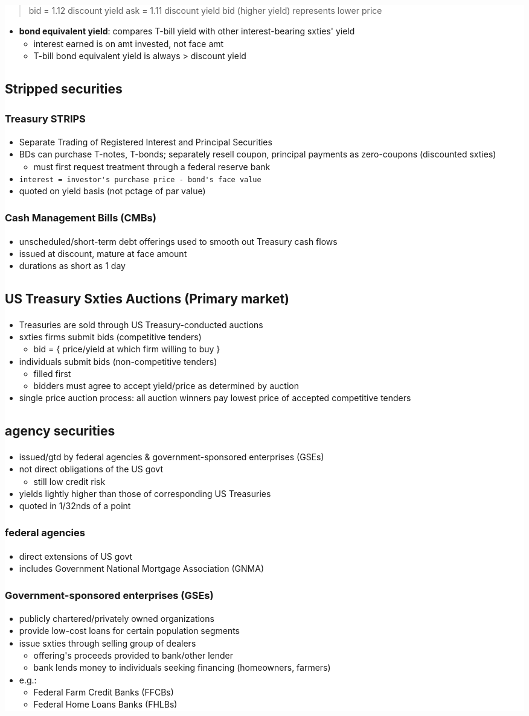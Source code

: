 > bid = 1.12 discount yield
> ask = 1.11 discount yield
> bid (higher yield) represents lower price

- __bond equivalent yield__: compares T-bill yield with other interest-bearing sxties' yield 
  - interest earned is on amt invested, not face amt
  - T-bill bond equivalent yield is always > discount yield

## Stripped securities
### Treasury STRIPS
- Separate Trading of Registered Interest and Principal Securities
- BDs can purchase T-notes, T-bonds; separately resell coupon, principal payments as zero-coupons (discounted sxties)
  - must first request treatment through a federal reserve bank
- `interest = investor's purchase price - bond's face value`
- quoted on yield basis (not pctage of par value)

### Cash Management Bills (CMBs)
- unscheduled/short-term debt offerings used to smooth out Treasury cash flows
- issued at discount, mature at face amount
- durations as short as 1 day

## US Treasury Sxties Auctions (Primary market)
- Treasuries are sold through US Treasury-conducted auctions
- sxties firms submit bids (competitive tenders)
  - bid = { price/yield at which firm willing to buy }
- individuals submit bids (non-competitive tenders)
  - filled first
  - bidders must agree to accept yield/price as determined by auction
- single price auction process: all auction winners pay lowest price of accepted competitive tenders

## agency securities
- issued/gtd by federal agencies & government-sponsored enterprises (GSEs)
- not direct obligations of the US govt
  - still low credit risk
- yields lightly higher than those of corresponding US Treasuries
- quoted in 1/32nds of a point

### federal agencies
- direct extensions of US govt
- includes Government National Mortgage Association (GNMA)

### Government-sponsored enterprises (GSEs)
- publicly chartered/privately owned organizations
- provide low-cost loans for certain population segments
- issue sxties through selling group of dealers
  - offering's proceeds provided to bank/other lender
  - bank lends money to individuals seeking financing (homeowners, farmers)
- e.g.:
  - Federal Farm Credit Banks (FFCBs)
  - Federal Home Loans Banks (FHLBs)

